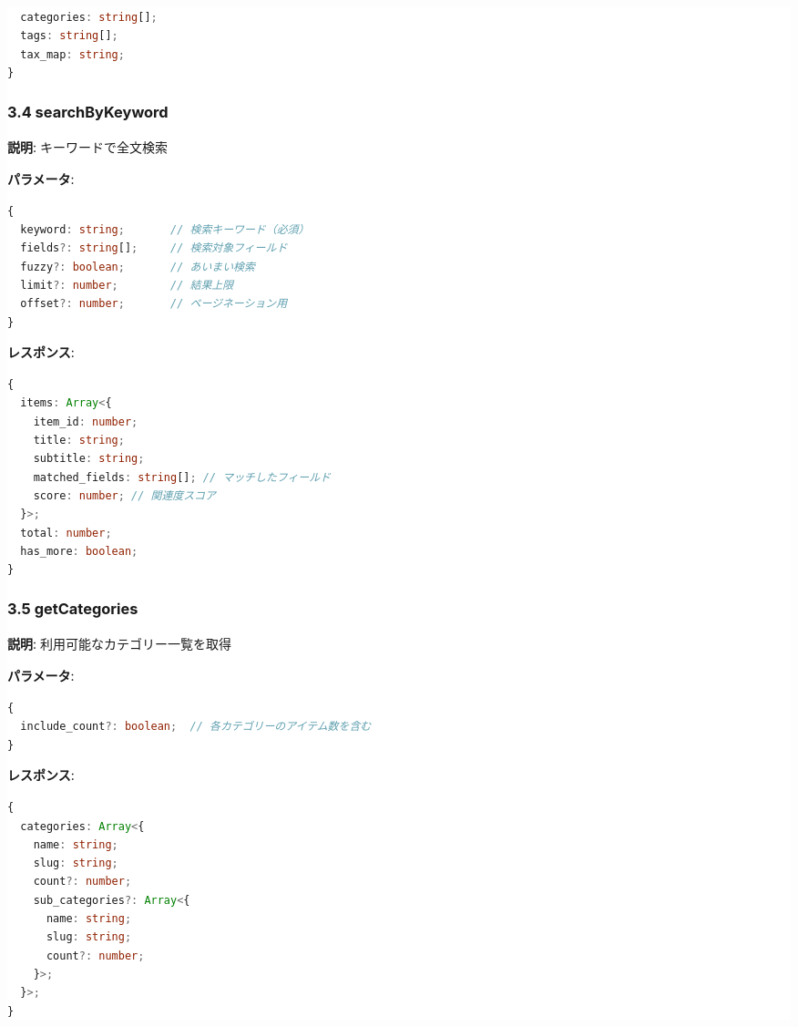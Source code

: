 ```typescript
  categories: string[];
  tags: string[];
  tax_map: string;
}
```

### 3.4 searchByKeyword

**説明**: キーワードで全文検索

**パラメータ**:

```typescript
{
  keyword: string;       // 検索キーワード（必須）
  fields?: string[];     // 検索対象フィールド
  fuzzy?: boolean;       // あいまい検索
  limit?: number;        // 結果上限
  offset?: number;       // ページネーション用
}
```

**レスポンス**:

```typescript
{
  items: Array<{
    item_id: number;
    title: string;
    subtitle: string;
    matched_fields: string[]; // マッチしたフィールド
    score: number; // 関連度スコア
  }>;
  total: number;
  has_more: boolean;
}
```

### 3.5 getCategories

**説明**: 利用可能なカテゴリー一覧を取得

**パラメータ**:

```typescript
{
  include_count?: boolean;  // 各カテゴリーのアイテム数を含む
}
```

**レスポンス**:

```typescript
{
  categories: Array<{
    name: string;
    slug: string;
    count?: number;
    sub_categories?: Array<{
      name: string;
      slug: string;
      count?: number;
    }>;
  }>;
}
```
